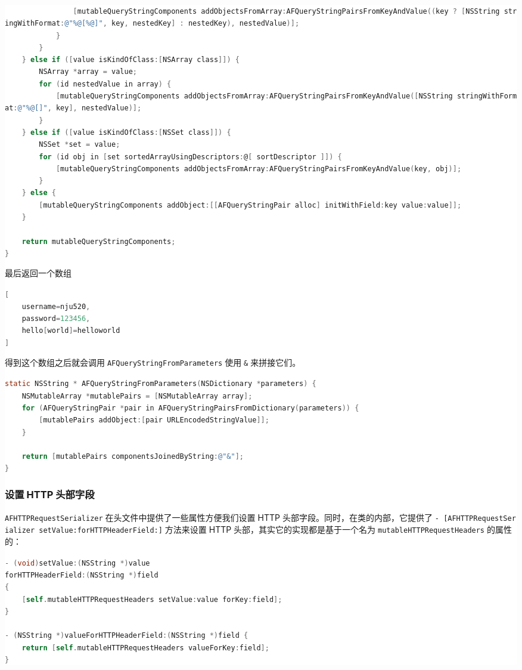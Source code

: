 ~~~objectivec
                [mutableQueryStringComponents addObjectsFromArray:AFQueryStringPairsFromKeyAndValue((key ? [NSString stringWithFormat:@"%@[%@]", key, nestedKey] : nestedKey), nestedValue)];
            }
        }
    } else if ([value isKindOfClass:[NSArray class]]) {
        NSArray *array = value;
        for (id nestedValue in array) {
            [mutableQueryStringComponents addObjectsFromArray:AFQueryStringPairsFromKeyAndValue([NSString stringWithFormat:@"%@[]", key], nestedValue)];
        }
    } else if ([value isKindOfClass:[NSSet class]]) {
        NSSet *set = value;
        for (id obj in [set sortedArrayUsingDescriptors:@[ sortDescriptor ]]) {
            [mutableQueryStringComponents addObjectsFromArray:AFQueryStringPairsFromKeyAndValue(key, obj)];
        }
    } else {
        [mutableQueryStringComponents addObject:[[AFQueryStringPair alloc] initWithField:key value:value]];
    }

    return mutableQueryStringComponents;
}
~~~

最后返回一个数组

~~~objectivec
[
	username=nju520,
	password=123456,
	hello[world]=helloworld
]
~~~

得到这个数组之后就会调用 `AFQueryStringFromParameters` 使用 `&` 来拼接它们。

~~~objectivec
static NSString * AFQueryStringFromParameters(NSDictionary *parameters) {
    NSMutableArray *mutablePairs = [NSMutableArray array];
    for (AFQueryStringPair *pair in AFQueryStringPairsFromDictionary(parameters)) {
        [mutablePairs addObject:[pair URLEncodedStringValue]];
    }

    return [mutablePairs componentsJoinedByString:@"&"];
}
~~~

### 设置 HTTP 头部字段

`AFHTTPRequestSerializer` 在头文件中提供了一些属性方便我们设置 HTTP 头部字段。同时，在类的内部，它提供了 `- [AFHTTPRequestSerializer setValue:forHTTPHeaderField:]` 方法来设置 HTTP 头部，其实它的实现都是基于一个名为 `mutableHTTPRequestHeaders` 的属性的：

~~~objectivec
- (void)setValue:(NSString *)value
forHTTPHeaderField:(NSString *)field
{
	[self.mutableHTTPRequestHeaders setValue:value forKey:field];
}

- (NSString *)valueForHTTPHeaderField:(NSString *)field {
    return [self.mutableHTTPRequestHeaders valueForKey:field];
}
~~~
